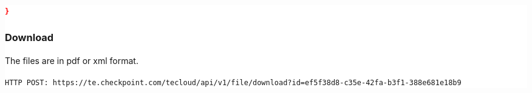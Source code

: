 ```json
}
```

### Download 

The files are in pdf or xml format. 

``HTTP POST: https://te.checkpoint.com/tecloud/api/v1/file/download?id=ef5f38d8-c35e-42fa-b3f1-388e681e18b9``
